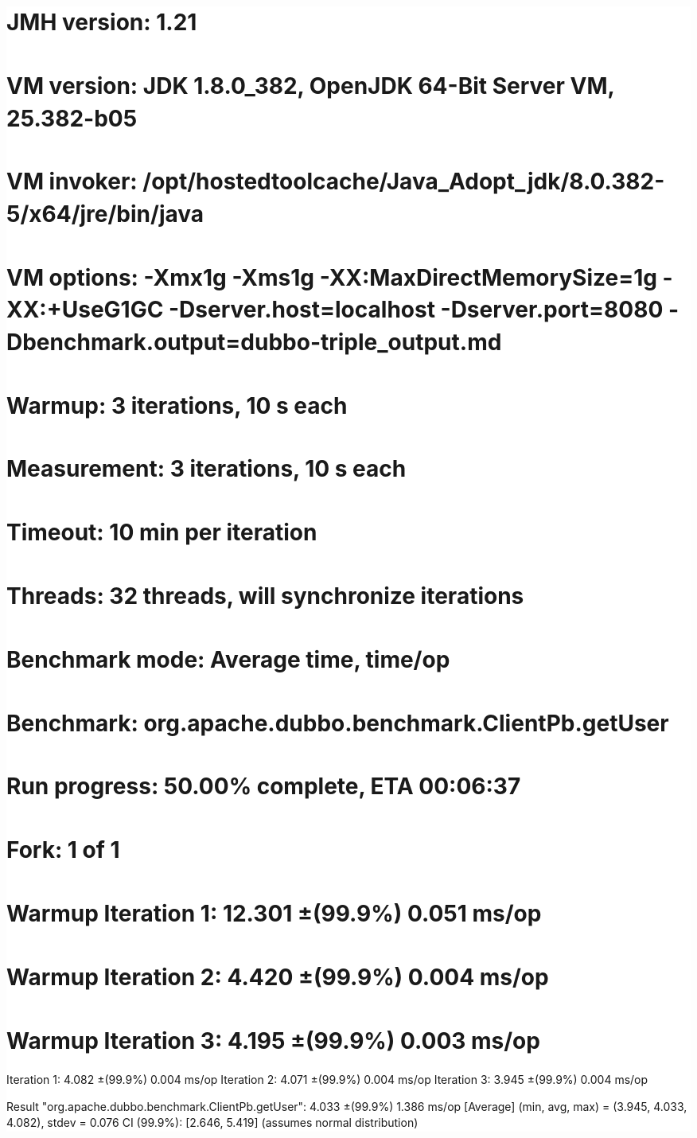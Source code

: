 
# JMH version: 1.21
# VM version: JDK 1.8.0_382, OpenJDK 64-Bit Server VM, 25.382-b05
# VM invoker: /opt/hostedtoolcache/Java_Adopt_jdk/8.0.382-5/x64/jre/bin/java
# VM options: -Xmx1g -Xms1g -XX:MaxDirectMemorySize=1g -XX:+UseG1GC -Dserver.host=localhost -Dserver.port=8080 -Dbenchmark.output=dubbo-triple_output.md
# Warmup: 3 iterations, 10 s each
# Measurement: 3 iterations, 10 s each
# Timeout: 10 min per iteration
# Threads: 32 threads, will synchronize iterations
# Benchmark mode: Average time, time/op
# Benchmark: org.apache.dubbo.benchmark.ClientPb.getUser

# Run progress: 50.00% complete, ETA 00:06:37
# Fork: 1 of 1
# Warmup Iteration   1: 12.301 ±(99.9%) 0.051 ms/op
# Warmup Iteration   2: 4.420 ±(99.9%) 0.004 ms/op
# Warmup Iteration   3: 4.195 ±(99.9%) 0.003 ms/op
Iteration   1: 4.082 ±(99.9%) 0.004 ms/op
Iteration   2: 4.071 ±(99.9%) 0.004 ms/op
Iteration   3: 3.945 ±(99.9%) 0.004 ms/op


Result "org.apache.dubbo.benchmark.ClientPb.getUser":
  4.033 ±(99.9%) 1.386 ms/op [Average]
  (min, avg, max) = (3.945, 4.033, 4.082), stdev = 0.076
  CI (99.9%): [2.646, 5.419] (assumes normal distribution)

